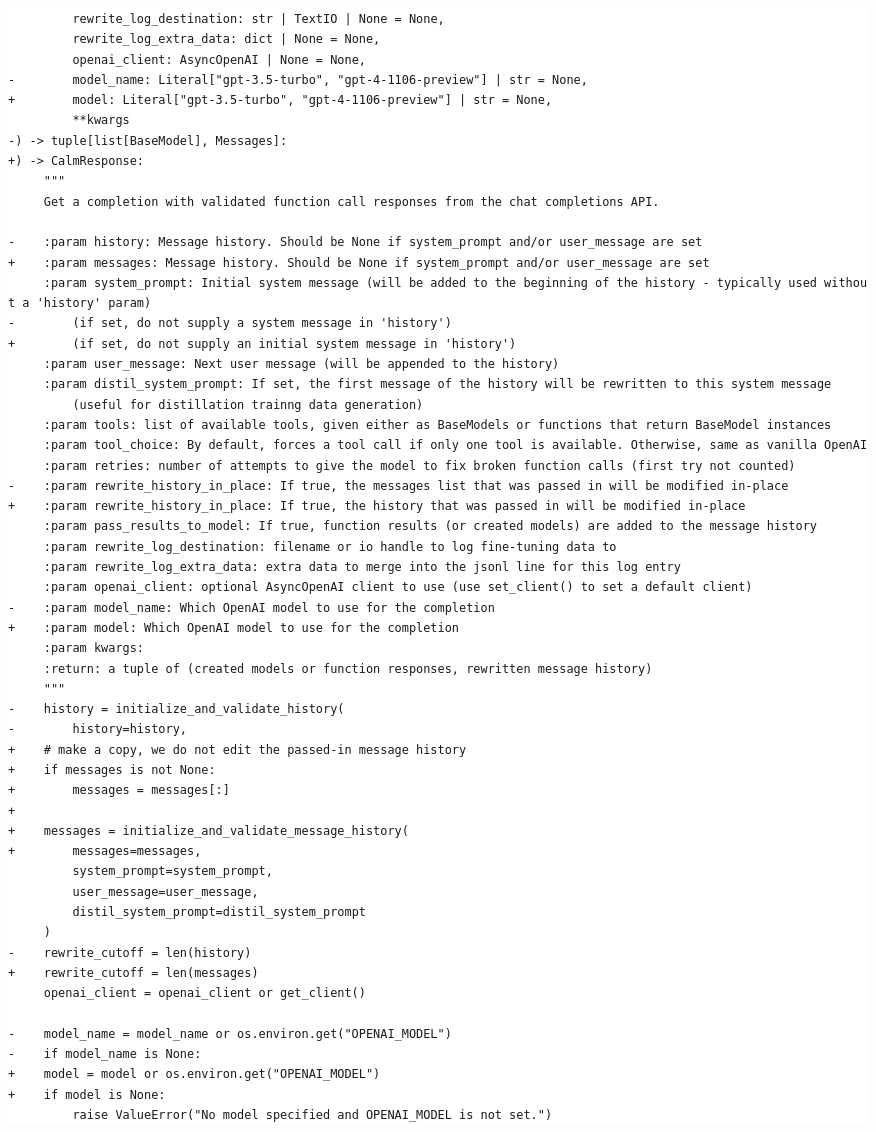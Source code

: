 ```
         rewrite_log_destination: str | TextIO | None = None,
         rewrite_log_extra_data: dict | None = None,
         openai_client: AsyncOpenAI | None = None,
-        model_name: Literal["gpt-3.5-turbo", "gpt-4-1106-preview"] | str = None,
+        model: Literal["gpt-3.5-turbo", "gpt-4-1106-preview"] | str = None,
         **kwargs
-) -> tuple[list[BaseModel], Messages]:
+) -> CalmResponse:
     """
     Get a completion with validated function call responses from the chat completions API.
 
-    :param history: Message history. Should be None if system_prompt and/or user_message are set
+    :param messages: Message history. Should be None if system_prompt and/or user_message are set
     :param system_prompt: Initial system message (will be added to the beginning of the history - typically used without a 'history' param)
-        (if set, do not supply a system message in 'history')
+        (if set, do not supply an initial system message in 'history')
     :param user_message: Next user message (will be appended to the history)
     :param distil_system_prompt: If set, the first message of the history will be rewritten to this system message
         (useful for distillation trainng data generation)
     :param tools: list of available tools, given either as BaseModels or functions that return BaseModel instances
     :param tool_choice: By default, forces a tool call if only one tool is available. Otherwise, same as vanilla OpenAI
     :param retries: number of attempts to give the model to fix broken function calls (first try not counted)
-    :param rewrite_history_in_place: If true, the messages list that was passed in will be modified in-place
+    :param rewrite_history_in_place: If true, the history that was passed in will be modified in-place
     :param pass_results_to_model: If true, function results (or created models) are added to the message history
     :param rewrite_log_destination: filename or io handle to log fine-tuning data to
     :param rewrite_log_extra_data: extra data to merge into the jsonl line for this log entry
     :param openai_client: optional AsyncOpenAI client to use (use set_client() to set a default client)
-    :param model_name: Which OpenAI model to use for the completion
+    :param model: Which OpenAI model to use for the completion
     :param kwargs:
     :return: a tuple of (created models or function responses, rewritten message history)
     """
-    history = initialize_and_validate_history(
-        history=history,
+    # make a copy, we do not edit the passed-in message history
+    if messages is not None:
+        messages = messages[:]
+
+    messages = initialize_and_validate_message_history(
+        messages=messages,
         system_prompt=system_prompt,
         user_message=user_message,
         distil_system_prompt=distil_system_prompt
     )
-    rewrite_cutoff = len(history)
+    rewrite_cutoff = len(messages)
     openai_client = openai_client or get_client()
 
-    model_name = model_name or os.environ.get("OPENAI_MODEL")
-    if model_name is None:
+    model = model or os.environ.get("OPENAI_MODEL")
+    if model is None:
         raise ValueError("No model specified and OPENAI_MODEL is not set.")
```